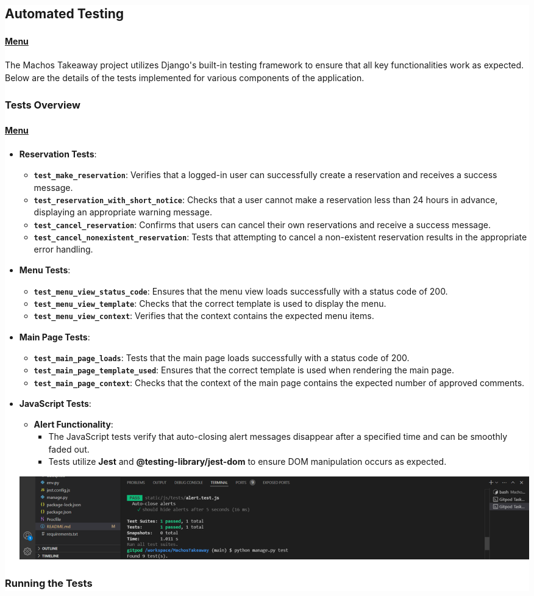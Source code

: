## Automated Testing
#### [Menu](#features)

The Machos Takeaway project utilizes Django's built-in testing framework to ensure that all key functionalities work as expected. Below are the details of the tests implemented for various components of the application.

### Tests Overview
#### [Menu](#features)

- **Reservation Tests**:
  - **`test_make_reservation`**: Verifies that a logged-in user can successfully create a reservation and receives a success message.
  - **`test_reservation_with_short_notice`**: Checks that a user cannot make a reservation less than 24 hours in advance, displaying an appropriate warning message.
  - **`test_cancel_reservation`**: Confirms that users can cancel their own reservations and receive a success message.
  - **`test_cancel_nonexistent_reservation`**: Tests that attempting to cancel a non-existent reservation results in the appropriate error handling.

- **Menu Tests**:
  - **`test_menu_view_status_code`**: Ensures that the menu view loads successfully with a status code of 200.
  - **`test_menu_view_template`**: Checks that the correct template is used to display the menu.
  - **`test_menu_view_context`**: Verifies that the context contains the expected menu items.

- **Main Page Tests**:
  - **`test_main_page_loads`**: Tests that the main page loads successfully with a status code of 200.
  - **`test_main_page_template_used`**: Ensures that the correct template is used when rendering the main page.
  - **`test_main_page_context`**: Checks that the context of the main page contains the expected number of approved comments.

- **JavaScript Tests**:
  - **Alert Functionality**: 
    - The JavaScript tests verify that auto-closing alert messages disappear after a specified time and can be smoothly faded out.
    - Tests utilize **Jest** and **@testing-library/jest-dom** to ensure DOM manipulation occurs as expected.

  ![Allerttestjs](/screenshots/allerttestjs.png)

### Running the Tests
